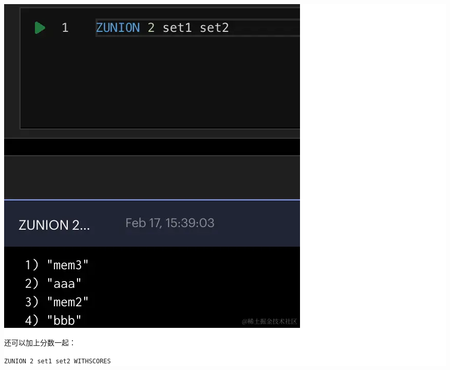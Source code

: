 ![](./images/7fbdb3d09ec279dbfedd774cc9216acf.webp )

还可以加上分数一起：
```
ZUNION 2 set1 set2 WITHSCORES
```